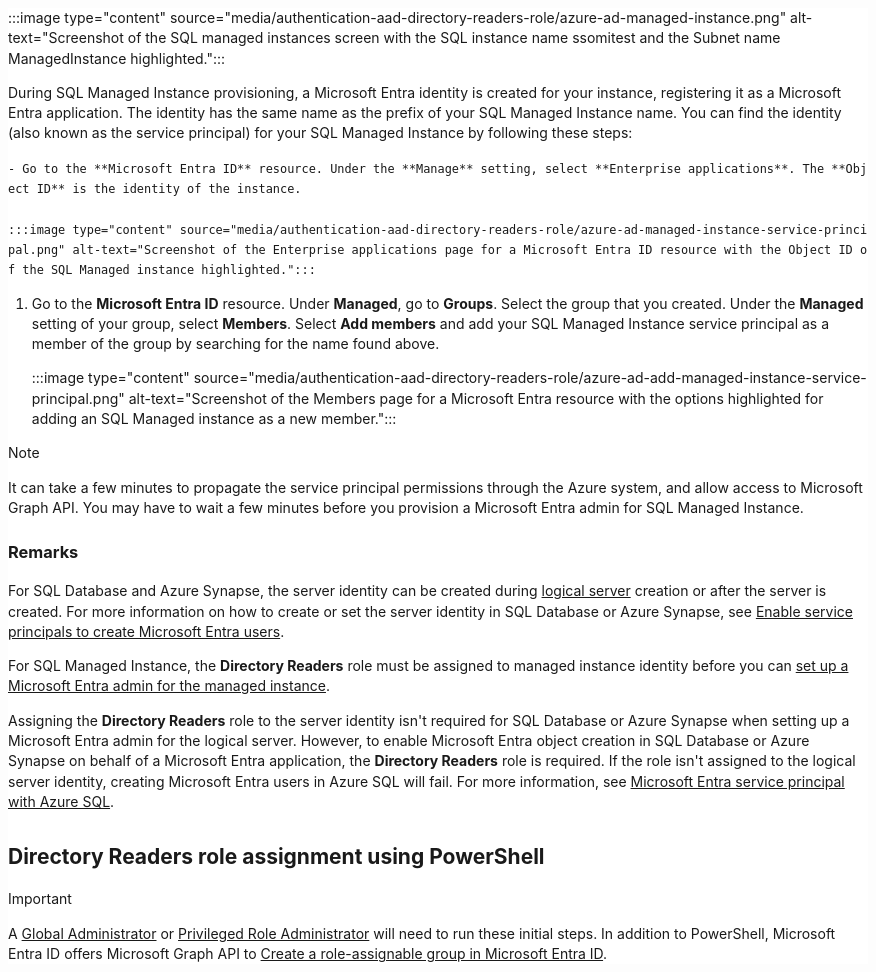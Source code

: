    :::image type="content" source="media/authentication-aad-directory-readers-role/azure-ad-managed-instance.png" alt-text="Screenshot of the SQL managed instances screen with the SQL instance name ssomitest and the Subnet name ManagedInstance highlighted.":::

   During SQL Managed Instance provisioning, a Microsoft Entra identity is created for your instance, registering it as a Microsoft Entra application. The identity has the same name as the prefix of your SQL Managed Instance name. You can find the identity (also known as the service principal) for your SQL Managed Instance by following these steps:

    - Go to the **Microsoft Entra ID** resource. Under the **Manage** setting, select **Enterprise applications**. The **Object ID** is the identity of the instance.
    
    :::image type="content" source="media/authentication-aad-directory-readers-role/azure-ad-managed-instance-service-principal.png" alt-text="Screenshot of the Enterprise applications page for a Microsoft Entra ID resource with the Object ID of the SQL Managed instance highlighted.":::

1. Go to the **Microsoft Entra ID** resource. Under **Managed**, go to **Groups**. Select the group that you created. Under the **Managed** setting of your group, select **Members**. Select **Add members** and add your SQL Managed Instance service principal as a member of the group by searching for the name found above.

   :::image type="content" source="media/authentication-aad-directory-readers-role/azure-ad-add-managed-instance-service-principal.png" alt-text="Screenshot of the Members page for a Microsoft Entra resource with the options highlighted for adding an SQL Managed instance as a new member.":::

> [!NOTE]
> It can take a few minutes to propagate the service principal permissions through the Azure system, and allow access to Microsoft Graph API. You may have to wait a few minutes before you provision a Microsoft Entra admin for SQL Managed Instance.

### Remarks

For SQL Database and Azure Synapse, the server identity can be created during [logical server](logical-servers.md) creation or after the server is created. For more information on how to create or set the server identity in SQL Database or Azure Synapse, see [Enable service principals to create Microsoft Entra users](authentication-aad-service-principal.md#enable-service-principals-to-create-azure-ad-users).

For SQL Managed Instance, the **Directory Readers** role must be assigned to managed instance identity before you can [set up a Microsoft Entra admin for the managed instance](authentication-aad-configure.md#provision-azure-ad-admin-sql-managed-instance).

Assigning the **Directory Readers** role to the server identity isn't required for SQL Database or Azure Synapse when setting up a Microsoft Entra admin for the logical server. However, to enable Microsoft Entra object creation in SQL Database or Azure Synapse on behalf of a Microsoft Entra application, the **Directory Readers** role is required. If the role isn't assigned to the logical server identity, creating Microsoft Entra users in Azure SQL will fail. For more information, see [Microsoft Entra service principal with Azure SQL](authentication-aad-service-principal.md).

## Directory Readers role assignment using PowerShell

> [!IMPORTANT]
> A [Global Administrator](/azure/active-directory/roles/permissions-reference#global-administrator) or [Privileged Role Administrator](/azure/active-directory/roles/permissions-reference#privileged-role-administrator) will need to run these initial steps. In addition to PowerShell, Microsoft Entra ID offers Microsoft Graph API to [Create a role-assignable group in Microsoft Entra ID](/azure/active-directory/roles/groups-create-eligible#microsoft-graph-api).
